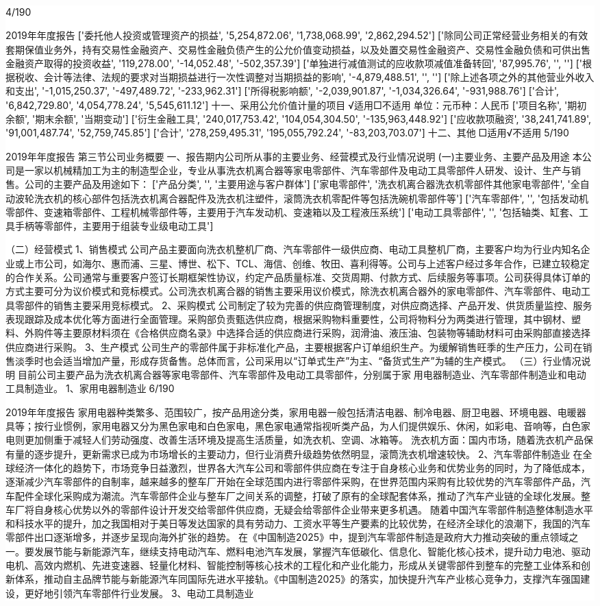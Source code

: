 4/190

2019年年度报告
['委托他人投资或管理资产的损益', '5,254,872.06', '1,738,068.99', '2,862,294.52']
['除同公司正常经营业务相关的有效套期保值业务外，持有交易性金融资产、交易性金融负债产生的公允价值变动损益，以及处置交易性金融资产、交易性金融负债和可供出售金融资产取得的投资收益', '119,278.00', '-14,052.48', '-502,357.39']
['单独进行减值测试的应收款项减值准备转回', '87,995.76', '', '']
['根据税收、会计等法律、法规的要求对当期损益进行一次性调整对当期损益的影响', '-4,879,488.51', '', '']
['除上述各项之外的其他营业外收入和支出', '-1,015,250.37', '-497,489.72', '-233,962.31']
['所得税影响额', '-2,039,901.87', '-1,034,326.64', '-931,988.76']
['合计', '6,842,729.80', '4,054,778.24', '5,545,611.12']
十一、采用公允价值计量的项目
√适用□不适用
单位：元币种：人民币
['项目名称', '期初余额', '期末余额', '当期变动']
['衍生金融工具', '240,017,753.42', '104,054,304.50', '-135,963,448.92']
['应收款项融资', '38,241,741.89', '91,001,487.74', '52,759,745.85']
['合计', '278,259,495.31', '195,055,792.24', '-83,203,703.07']
十二、其他
□适用√不适用
5/190

2019年年度报告
第三节公司业务概要
一、报告期内公司所从事的主要业务、经营模式及行业情况说明
(一)主要业务、主要产品及用途
本公司是一家以机械精加工为主的制造型企业，专业从事洗衣机离合器等家电零部件、汽车零部件及电动工具零部件人研发、设计、生产与销售。公司的主要产品及用途如下：
['产品分类', '', '主要用途与客户群体']
['家电零部件', '洗衣机离合器洗衣机零部件其他家电零部件', '全自动波轮洗衣机的核心部件包括洗衣机离合器配件及洗衣机注塑件，滚筒洗衣机零配件等包括洗碗机零部件等']
['汽车零部件', '', '包括发动机零部件、变速箱零部件、工程机械零部件等，主要用于汽车发动机、变速箱以及工程液压系统']
['电动工具零部件', '', '包括轴类、缸套、工具手柄等零部件，主要用于组装专业级电动工具']

（二）经营模式
1、销售模式
公司产品主要面向洗衣机整机厂商、汽车零部件一级供应商、电动工具整机厂商，主要客户均为行业内知名企业或上市公司，如海尔、惠而浦、三星、博世、松下、TCL、海信、创维、牧田、喜利得等。公司与上述客户经过多年合作，已建立较稳定的合作关系。公司通常与重要客户签订长期框架性协议，约定产品质量标准、交货周期、付款方式、后续服务等事项。公司获得具体订单的方式主要可分为议价模式和竞标模式。公司洗衣机离合器的销售主要采用议价模式，除洗衣机离合器外的家电零部件、汽车零部件、电动工具零部件的销售主要采用竞标模式。
2、采购模式
公司制定了较为完善的供应商管理制度，对供应商选择、产品开发、供货质量监控、服务表现跟踪及成本优化等方面进行全面管理。采购部负责甄选供应商，根据采购物料重要性，公司将物料分为两类进行管理，其中钢材、塑料、外购件等主要原材料须在《合格供应商名录》中选择合适的供应商进行采购，润滑油、液压油、包装物等辅助材料可由采购部直接选择供应商进行采购。
3、生产模式
公司生产的零部件属于非标准化产品，主要根据客户订单组织生产。为缓解销售旺季的生产压力，公司在销售淡季时也会适当增加产量，形成存货备售。总体而言，公司采用以“订单式生产”为主、“备货式生产”为辅的生产模式。
（三）行业情况说明
目前公司主要产品为洗衣机离合器等家电零部件、汽车零部件及电动工具零部件，分别属于家
用电器制造业、汽车零部件制造业和电动工具制造业。
1、家用电器制造业
6/190

2019年年度报告
家用电器种类繁多、范围较广，按产品用途分类，家用电器一般包括清洁电器、制冷电器、厨卫电器、环境电器、电暖器具等；按行业惯例，家用电器又分为黑色家电和白色家电，黑色家电通常指视听类产品，为人们提供娱乐、休闲，如彩电、音响等，白色家电则更加侧重于减轻人们劳动强度、改善生活环境及提高生活质量，如洗衣机、空调、冰箱等。
洗衣机方面：国内市场，随着洗衣机产品保有量的逐步提升，更新需求已成为市场增长的主要动力，但行业消费升级趋势依然明显，滚筒洗衣机增速较快。
2、汽车零部件制造业
在全球经济一体化的趋势下，市场竞争日益激烈，世界各大汽车公司和零部件供应商在专注于自身核心业务和优势业务的同时，为了降低成本，逐渐减少汽车零部件的自制率，越来越多的整车厂开始在全球范围内进行零部件采购，在世界范围内采购有比较优势的汽车零部件产品，汽车配件全球化采购成为潮流。汽车零部件企业与整车厂之间关系的调整，打破了原有的全球配套体系，推动了汽车产业链的全球化发展。整车厂将自身核心优势以外的零部件设计开发交给零部件供应商，无疑会给零部件企业带来更多机遇。
随着中国汽车零部件制造整体制造水平和科技水平的提升，加之我国相对于美日等发达国家的具有劳动力、工资水平等生产要素的比较优势，在经济全球化的浪潮下，我国的汽车零部件出口逐渐增多，并逐步呈现向海外扩张的趋势。
在《中国制造2025》中，提到汽车零部件制造是政府大力推动突破的重点领域之一。要发展节能与新能源汽车，继续支持电动汽车、燃料电池汽车发展，掌握汽车低碳化、信息化、智能化核心技术，提升动力电池、驱动电机、高效内燃机、先进变速器、轻量化材料、智能控制等核心技术的工程化和产业化能力，形成从关键零部件到整车的完整工业体系和创新体系，推动自主品牌节能与新能源汽车同国际先进水平接轨。《中国制造2025》的落实，加快提升汽车产业核心竞争力，支撑汽车强国建设，更好地引领汽车零部件行业发展。
3、电动工具制造业